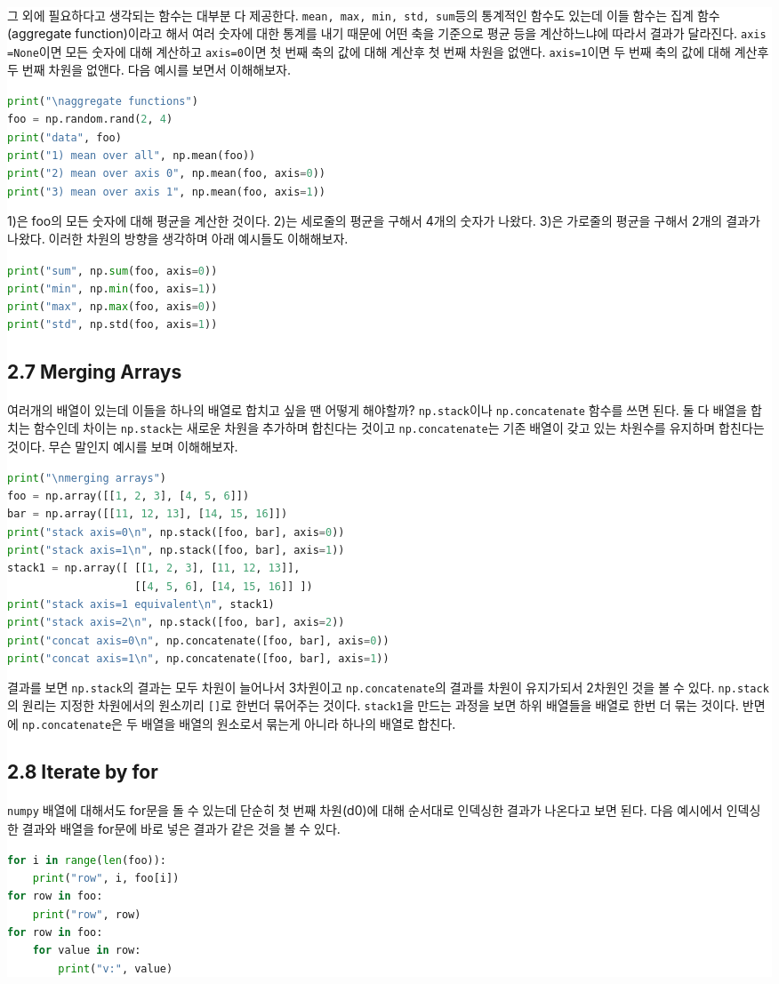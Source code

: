 그 외에 필요하다고 생각되는 함수는 대부분 다 제공한다. `mean, max, min, std, sum`등의 통계적인 함수도 있는데 이들 함수는 집계 함수(aggregate function)이라고 해서 여러 숫자에 대한 통계를 내기 때문에 어떤 축을 기준으로 평균 등을 계산하느냐에 따라서 결과가 달라진다. `axis=None`이면 모든 숫자에 대해 계산하고 `axis=0`이면 첫 번째 축의 값에 대해 계산후 첫 번째 차원을 없앤다. `axis=1`이면 두 번째 축의 값에 대해 계산후 두 번째 차원을 없앤다. 다음 예시를 보면서 이해해보자.

```python
print("\naggregate functions")
foo = np.random.rand(2, 4)
print("data", foo)
print("1) mean over all", np.mean(foo))
print("2) mean over axis 0", np.mean(foo, axis=0))
print("3) mean over axis 1", np.mean(foo, axis=1))
```

1)은 foo의 모든 숫자에 대해 평균을 계산한 것이다. 2)는 세로줄의 평균을 구해서 4개의 숫자가 나왔다. 3)은 가로줄의 평균을 구해서 2개의 결과가 나왔다. 이러한 차원의 방향을 생각하며 아래 예시들도 이해해보자.

```python
print("sum", np.sum(foo, axis=0))
print("min", np.min(foo, axis=1))
print("max", np.max(foo, axis=0))
print("std", np.std(foo, axis=1))
```

## 2.7 Merging Arrays

여러개의 배열이 있는데 이들을 하나의 배열로 합치고 싶을 땐 어떻게 해야할까? `np.stack`이나 `np.concatenate` 함수를 쓰면 된다. 둘 다 배열을 합치는 함수인데 차이는 `np.stack`는 새로운 차원을 추가하며 합친다는 것이고 `np.concatenate`는 기존 배열이 갖고 있는 차원수를 유지하며 합친다는 것이다. 무슨 말인지 예시를 보며 이해해보자.

```python
print("\nmerging arrays")
foo = np.array([[1, 2, 3], [4, 5, 6]])
bar = np.array([[11, 12, 13], [14, 15, 16]])
print("stack axis=0\n", np.stack([foo, bar], axis=0))
print("stack axis=1\n", np.stack([foo, bar], axis=1))
stack1 = np.array([ [[1, 2, 3], [11, 12, 13]], 
                    [[4, 5, 6], [14, 15, 16]] ])
print("stack axis=1 equivalent\n", stack1)
print("stack axis=2\n", np.stack([foo, bar], axis=2))
print("concat axis=0\n", np.concatenate([foo, bar], axis=0))
print("concat axis=1\n", np.concatenate([foo, bar], axis=1))
```

결과를 보면 `np.stack`의 결과는 모두 차원이 늘어나서 3차원이고 `np.concatenate`의 결과를 차원이 유지가되서 2차원인 것을 볼 수 있다. `np.stack`의 원리는 지정한 차원에서의 원소끼리 `[]`로 한번더 묶어주는 것이다. `stack1`을 만드는 과정을 보면 하위 배열들을 배열로 한번 더 묶는 것이다. 반면에 `np.concatenate`은 두 배열을 배열의 원소로서 묶는게 아니라 하나의 배열로 합친다. 

## 2.8 Iterate by for

`numpy` 배열에 대해서도 for문을 돌 수 있는데 단순히 첫 번째 차원(d0)에 대해 순서대로 인덱싱한 결과가 나온다고 보면 된다. 다음 예시에서 인덱싱한 결과와 배열을 for문에 바로 넣은 결과가 같은 것을 볼 수 있다.

```python
for i in range(len(foo)):
    print("row", i, foo[i])
for row in foo:
    print("row", row)
for row in foo:
    for value in row:
        print("v:", value)
```
